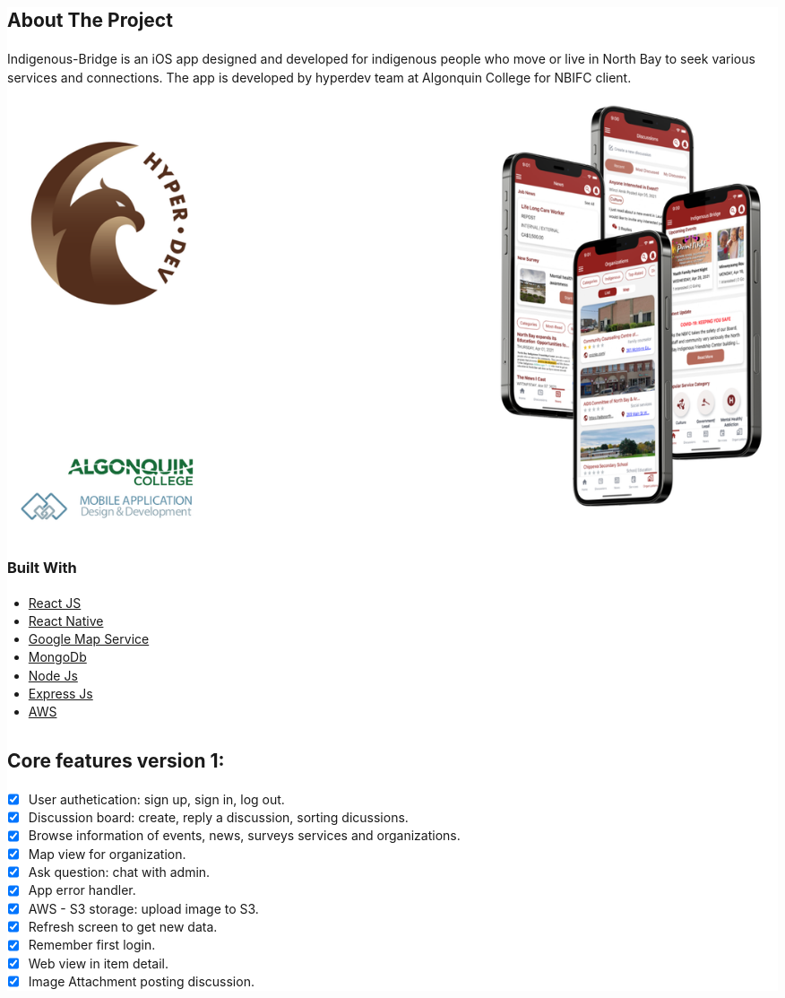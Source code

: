 

## About The Project

Indigenous-Bridge is an iOS app designed and developed for indigenous people who move or live in North Bay to seek various services and connections. The app is developed by hyperdev team at Algonquin College for NBIFC client.

![Product Name Screen Shot](images/project.png)

### Built With

- [React JS](https://reactjs.org/)
- [React Native](https://reactnative.dev/)
- [Google Map Service](https://developers.google.com/maps/documentation)
- [MongoDb](https://www.mongodb.com/2)
- [Node Js](https://nodejs.org/en/)
- [Express Js](https://expressjs.com/)
- [AWS](https://aws.amazon.com/)



## Core features version 1:

- [x] User authetication: sign up, sign in, log out.
- [x] Discussion board: create, reply a discussion, sorting dicussions.
- [x] Browse information of events, news, surveys services and organizations.
- [x] Map view for organization.
- [x] Ask question: chat with admin.
- [x] App error handler.
- [x] AWS - S3 storage: upload image to S3.
- [x] Refresh screen to get new data.
- [x] Remember first login.
- [x] Web view in item detail.
- [x] Image Attachment posting discussion.
